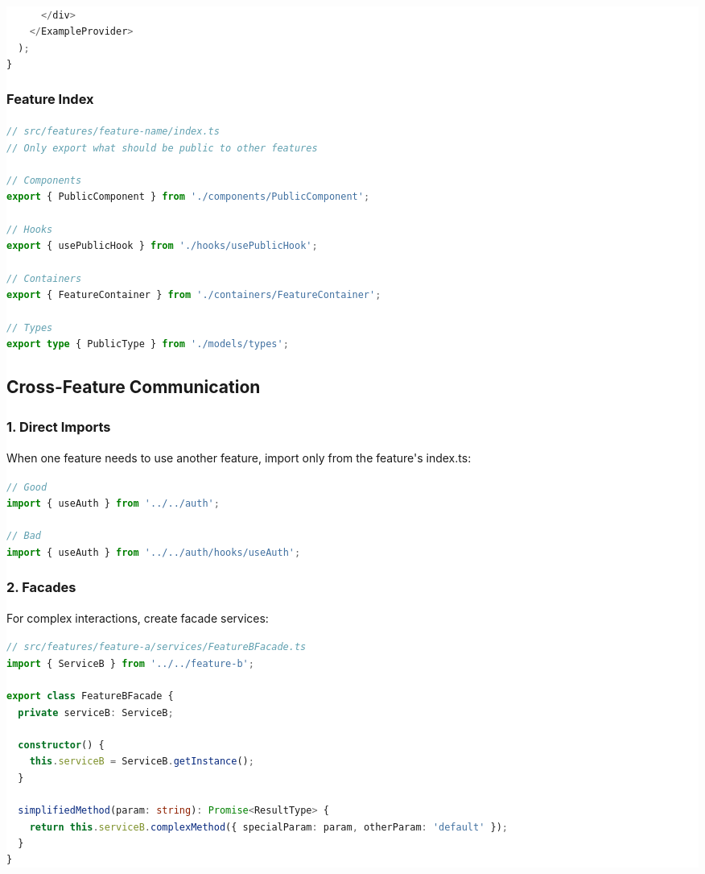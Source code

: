 ```typescript
      </div>
    </ExampleProvider>
  );
}
```

### Feature Index

```typescript
// src/features/feature-name/index.ts
// Only export what should be public to other features

// Components
export { PublicComponent } from './components/PublicComponent';

// Hooks
export { usePublicHook } from './hooks/usePublicHook';

// Containers
export { FeatureContainer } from './containers/FeatureContainer';

// Types
export type { PublicType } from './models/types';
```

## Cross-Feature Communication

### 1. Direct Imports

When one feature needs to use another feature, import only from the feature's index.ts:

```typescript
// Good
import { useAuth } from '../../auth';

// Bad
import { useAuth } from '../../auth/hooks/useAuth';
```

### 2. Facades

For complex interactions, create facade services:

```typescript
// src/features/feature-a/services/FeatureBFacade.ts
import { ServiceB } from '../../feature-b';

export class FeatureBFacade {
  private serviceB: ServiceB;
  
  constructor() {
    this.serviceB = ServiceB.getInstance();
  }
  
  simplifiedMethod(param: string): Promise<ResultType> {
    return this.serviceB.complexMethod({ specialParam: param, otherParam: 'default' });
  }
}
```
